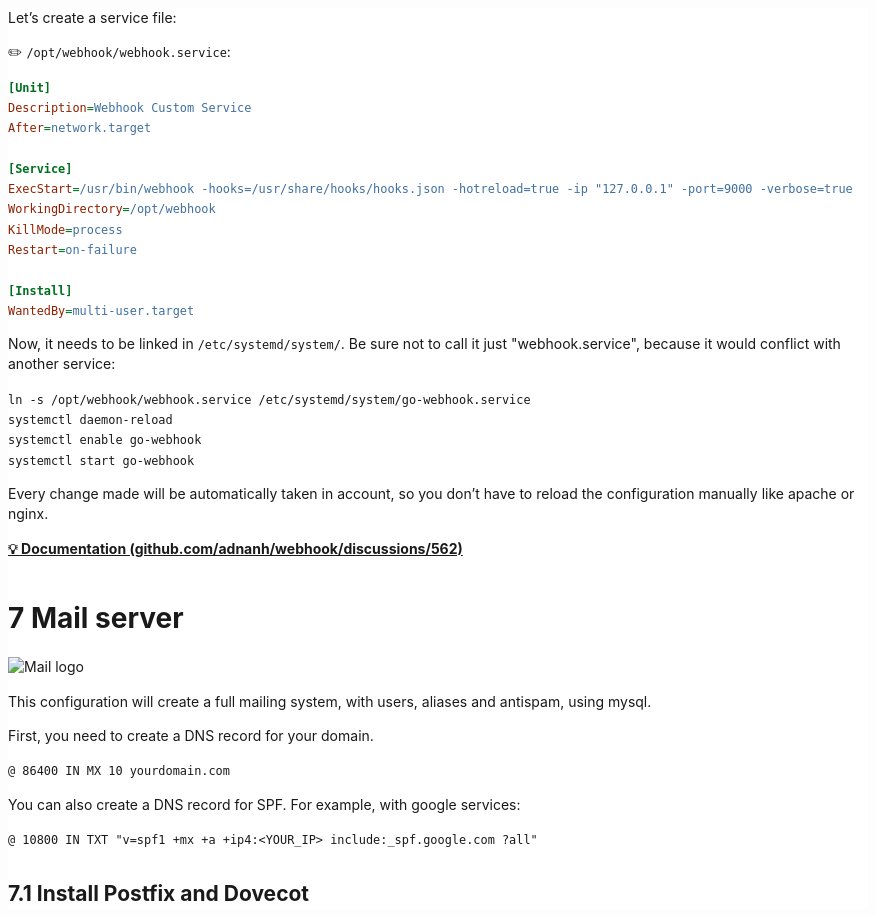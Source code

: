 Let’s create a service file:

✏️ `/opt/webhook/webhook.service`:

```ini
[Unit]
Description=Webhook Custom Service
After=network.target

[Service]
ExecStart=/usr/bin/webhook -hooks=/usr/share/hooks/hooks.json -hotreload=true -ip "127.0.0.1" -port=9000 -verbose=true
WorkingDirectory=/opt/webhook
KillMode=process
Restart=on-failure

[Install]
WantedBy=multi-user.target
```

Now, it needs to be linked in `/etc/systemd/system/`. Be sure not to call it just "webhook.service", because it would conflict with another service:

```console
ln -s /opt/webhook/webhook.service /etc/systemd/system/go-webhook.service
systemctl daemon-reload
systemctl enable go-webhook
systemctl start go-webhook
```

Every change made will be automatically taken in account, so you don’t have to reload the configuration manually like apache or nginx.

**[💡 Documentation (github.com/adnanh/webhook/discussions/562)](https://github.com/adnanh/webhook/discussions/562)**

# 7 Mail server

<img src="https://cdn-icons-png.flaticon.com/512/564/564792.png" alt="Mail logo" width="200">

This configuration will create a full mailing system, with users, aliases and antispam, using mysql.

First, you need to create a DNS record for your domain.

```
@ 86400 IN MX 10 yourdomain.com
```

You can also create a DNS record for SPF. For example, with google services:

```
@ 10800 IN TXT "v=spf1 +mx +a +ip4:<YOUR_IP> include:_spf.google.com ?all"
```

## 7.1 Install Postfix and Dovecot
